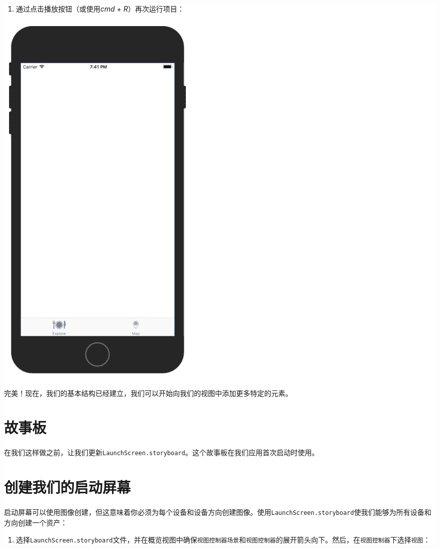 1.  通过点击播放按钮（或使用*cmd* + *R*）再次运行项目：

![图片](img/42469012-6a8e-4600-87a6-0de57286f4e1.png)

完美！现在，我们的基本结构已经建立，我们可以开始向我们的视图中添加更多特定的元素。

# 故事板

在我们这样做之前，让我们更新`LaunchScreen.storyboard`。这个故事板在我们应用首次启动时使用。

# 创建我们的启动屏幕

启动屏幕可以使用图像创建，但这意味着你必须为每个设备和设备方向创建图像。使用`LaunchScreen.storyboard`使我们能够为所有设备和方向创建一个资产：

1.  选择`LaunchScreen.storyboard`文件，并在概览视图中确保`视图控制器场景`和`视图控制器`的展开箭头向下。然后，在`视图控制器`下选择`视图`：
